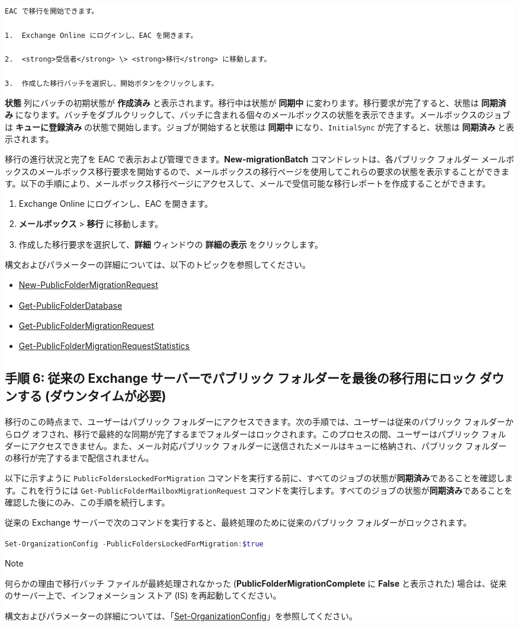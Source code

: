     EAC で移行を開始できます。
    
    1.  Exchange Online にログインし、EAC を開きます。
    
    2.  <strong>受信者</strong> \> <strong>移行</strong> に移動します。
    
    3.  作成した移行バッチを選択し、開始ボタンをクリックします。

<strong>状態</strong> 列にバッチの初期状態が <strong>作成済み</strong> と表示されます。移行中は状態が <strong>同期中</strong> に変わります。移行要求が完了すると、状態は <strong>同期済み</strong> になります。バッチをダブルクリックして、バッチに含まれる個々のメールボックスの状態を表示できます。メールボックスのジョブは <strong>キューに登録済み</strong> の状態で開始します。ジョブが開始すると状態は <strong>同期中</strong> になり、`InitialSync` が完了すると、状態は <strong>同期済み</strong> と表示されます。

移行の進行状況と完了を EAC で表示および管理できます。**New-migrationBatch** コマンドレットは、各パブリック フォルダー メールボックスのメールボックス移行要求を開始するので、メールボックスの移行ページを使用してこれらの要求の状態を表示することができます。以下の手順により、メールボックス移行ページにアクセスして、メールで受信可能な移行レポートを作成することができます。

1.  Exchange Online にログインし、EAC を開きます。

2.  <strong>メールボックス</strong> \> <strong>移行</strong> に移動します。

3.  作成した移行要求を選択して、<strong>詳細</strong> ウィンドウの <strong>詳細の表示</strong> をクリックします。

構文およびパラメーターの詳細については、以下のトピックを参照してください。

  - [New-PublicFolderMigrationRequest](https://technet.microsoft.com/ja-jp/library/jj218636\(v=exchg.150\))

  - [Get-PublicFolderDatabase](https://technet.microsoft.com/ja-jp/library/jj733416\(v=exchg.150\))

  - [Get-PublicFolderMigrationRequest](https://technet.microsoft.com/ja-jp/library/jj218718\(v=exchg.150\))

  - [Get-PublicFolderMigrationRequestStatistics](https://technet.microsoft.com/ja-jp/library/jj218697\(v=exchg.150\))

## 手順 6: 従来の Exchange サーバーでパブリック フォルダーを最後の移行用にロック ダウンする (ダウンタイムが必要)

移行のこの時点まで、ユーザーはパブリック フォルダーにアクセスできます。次の手順では、ユーザーは従来のパブリック フォルダーからログ オフされ、移行で最終的な同期が完了するまでフォルダーはロックされます。このプロセスの間、ユーザーはパブリック フォルダーにアクセスできません。また、メール対応パブリック フォルダーに送信されたメールはキューに格納され、パブリック フォルダーの移行が完了するまで配信されません。

以下に示すように `PublicFoldersLockedForMigration` コマンドを実行する前に、すべてのジョブの状態が**同期済み**であることを確認します。これを行うには `Get-PublicFolderMailboxMigrationRequest` コマンドを実行します。すべてのジョブの状態が**同期済み**であることを確認した後にのみ、この手順を続行します。

従来の Exchange サーバーで次のコマンドを実行すると、最終処理のために従来のパブリック フォルダーがロックされます。

```powershell
Set-OrganizationConfig -PublicFoldersLockedForMigration:$true
```


> [!NOTE]
> 何らかの理由で移行バッチ ファイルが最終処理されなかった (<STRONG>PublicFolderMigrationComplete</STRONG> に <STRONG>False</STRONG> と表示された) 場合は、従来のサーバー上で、インフォメーション ストア (IS) を再起動してください。



構文およびパラメーターの詳細については、「[Set-OrganizationConfig](https://technet.microsoft.com/ja-jp/library/aa997443\(v=exchg.150\))」を参照してください。
